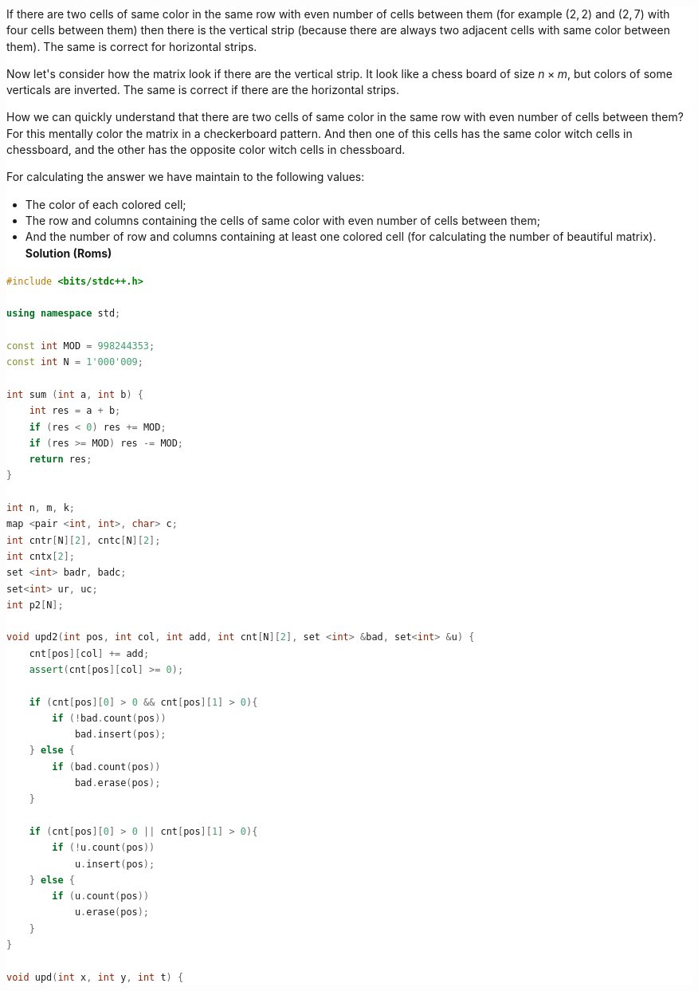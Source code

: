 If there are two cells of same color in the same row with even number of cells between them (for example $(2, 2)$ and $(2, 7)$ with four cells between them) then there is the vertical strip (because there are always two adjacent cells with same color between them). The same is correct for horizontal strips. 

Now let's consider how the matrix look if there are the vertical strip. It look like a chess board of size $n \times m$, but colors of some verticals are inverted. The same is correct if there are the horizontal strips.

How we can quickly understand that there are two cells of same color in the same row with even number of cells between them? For this mentally color the matrix in a checkerboard pattern. And then one of this cells has the same color witch cells in chessboard, and the other has the opposite color witch cells in chessboard.

For calculating the answer we have maintain to the following values: 

* The color of each colored cell;
* The row and columns containing the cells of same color with even number of cells between them;
* And the number of row and columns containing at least one colored cell (for calculating the number of beautiful matrix).
 **Solution (Roms)**
```cpp
#include <bits/stdc++.h>

using namespace std;

const int MOD = 998244353;
const int N = 1'000'009;

int sum (int a, int b) {
    int res = a + b;
    if (res < 0) res += MOD;
    if (res >= MOD) res -= MOD;
    return res;
}

int n, m, k;
map <pair <int, int>, char> c;
int cntr[N][2], cntc[N][2];
int cntx[2];
set <int> badr, badc;
set<int> ur, uc;
int p2[N];

void upd2(int pos, int col, int add, int cnt[N][2], set <int> &bad, set<int> &u) {
    cnt[pos][col] += add;
    assert(cnt[pos][col] >= 0);
    
    if (cnt[pos][0] > 0 && cnt[pos][1] > 0){
        if (!bad.count(pos))
            bad.insert(pos);
    } else {
        if (bad.count(pos))
            bad.erase(pos);
    }
    
    if (cnt[pos][0] > 0 || cnt[pos][1] > 0){
        if (!u.count(pos))
            u.insert(pos);
    } else {
        if (u.count(pos))
            u.erase(pos);
    }
}

void upd(int x, int y, int t) {
```